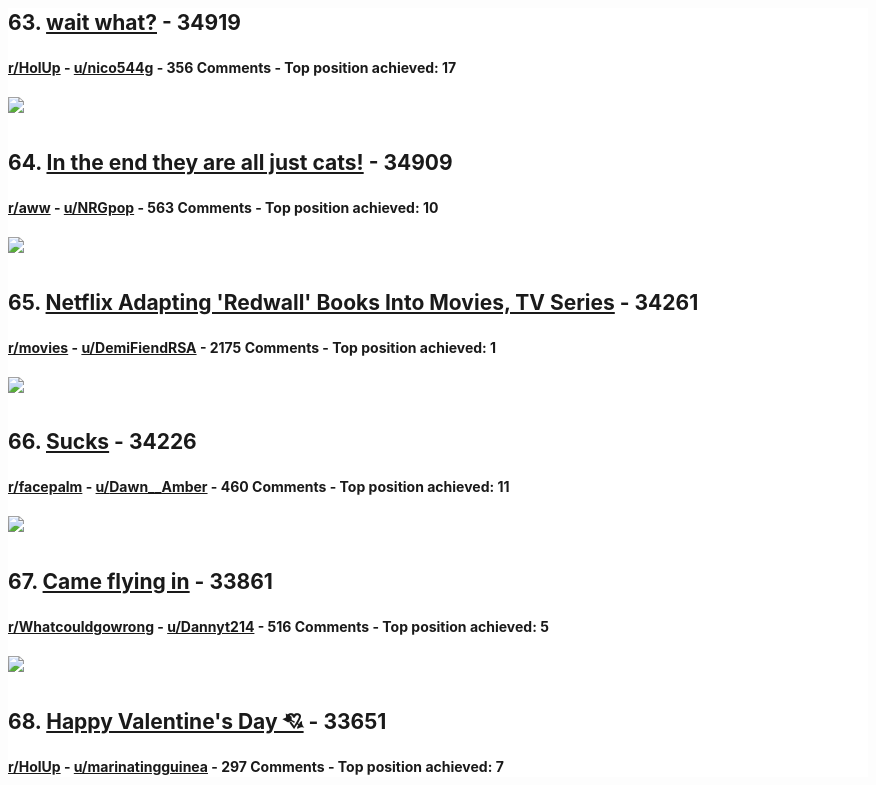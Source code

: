 ## 63. [wait what?](http://reddit.com/r/HolUp/comments/lh1hum/wait_what/) - 34919
#### [r/HolUp](http://reddit.com/r/HolUp) - [u/nico544g](http://reddit.com/u/nico544g) - 356 Comments - Top position achieved: 17

<a href="https://i.redd.it/xlfe2s5hbpg61.jpg"><img src="https://b.thumbs.redditmedia.com/svMyZ6Krt7VVM27g6lz82-GsfEte_Yju_xtAfp7PeRg.jpg"></img></a>

## 64. [In the end they are all just cats!](http://reddit.com/r/aww/comments/lgu4f5/in_the_end_they_are_all_just_cats/) - 34909
#### [r/aww](http://reddit.com/r/aww) - [u/NRGpop](http://reddit.com/u/NRGpop) - 563 Comments - Top position achieved: 10

<a href="https://v.redd.it/63c5lfmmong61"><img src="https://b.thumbs.redditmedia.com/r7AHID-fbti7EmJxiaVlMNuNveBDB5mcyqn6wq24DMg.jpg"></img></a>

## 65. [Netflix Adapting 'Redwall' Books Into Movies, TV Series](http://reddit.com/r/movies/comments/lgu69y/netflix_adapting_redwall_books_into_movies_tv/) - 34261
#### [r/movies](http://reddit.com/r/movies) - [u/DemiFiendRSA](http://reddit.com/u/DemiFiendRSA) - 2175 Comments - Top position achieved: 1

<a href="https://variety.com/2021/film/news/netflix-redwall-movie-tv-show-brian-jacques-1234904865/"><img src="https://b.thumbs.redditmedia.com/G2QgK2l7ednZh-aBnAYXpzE5_G9IdyUJUrjzcLxAqQE.jpg"></img></a>

## 66. [Sucks](http://reddit.com/r/facepalm/comments/lgps7n/sucks/) - 34226
#### [r/facepalm](http://reddit.com/r/facepalm) - [u/__Dawn__Amber__](http://reddit.com/u/__Dawn__Amber__) - 460 Comments - Top position achieved: 11

<a href="https://i.imgur.com/WGhhZW5.jpg"><img src="https://a.thumbs.redditmedia.com/RXKGWV8VKpkF8U0M9LqHYeB_t4Br3pvzsmrhsaC2G80.jpg"></img></a>

## 67. [Came flying in](http://reddit.com/r/Whatcouldgowrong/comments/lh3mjq/came_flying_in/) - 33861
#### [r/Whatcouldgowrong](http://reddit.com/r/Whatcouldgowrong) - [u/Dannyt214](http://reddit.com/u/Dannyt214) - 516 Comments - Top position achieved: 5

<a href="https://v.redd.it/b59q5s9erpg61"><img src="https://b.thumbs.redditmedia.com/SUWeSX8nsQOsVDjP9klmFMWjJcUhAvgUAKVFL217RgI.jpg"></img></a>

## 68. [Happy Valentine's Day 💘](http://reddit.com/r/HolUp/comments/lgpqdp/happy_valentines_day/) - 33651
#### [r/HolUp](http://reddit.com/r/HolUp) - [u/marinatingguinea](http://reddit.com/u/marinatingguinea) - 297 Comments - Top position achieved: 7
